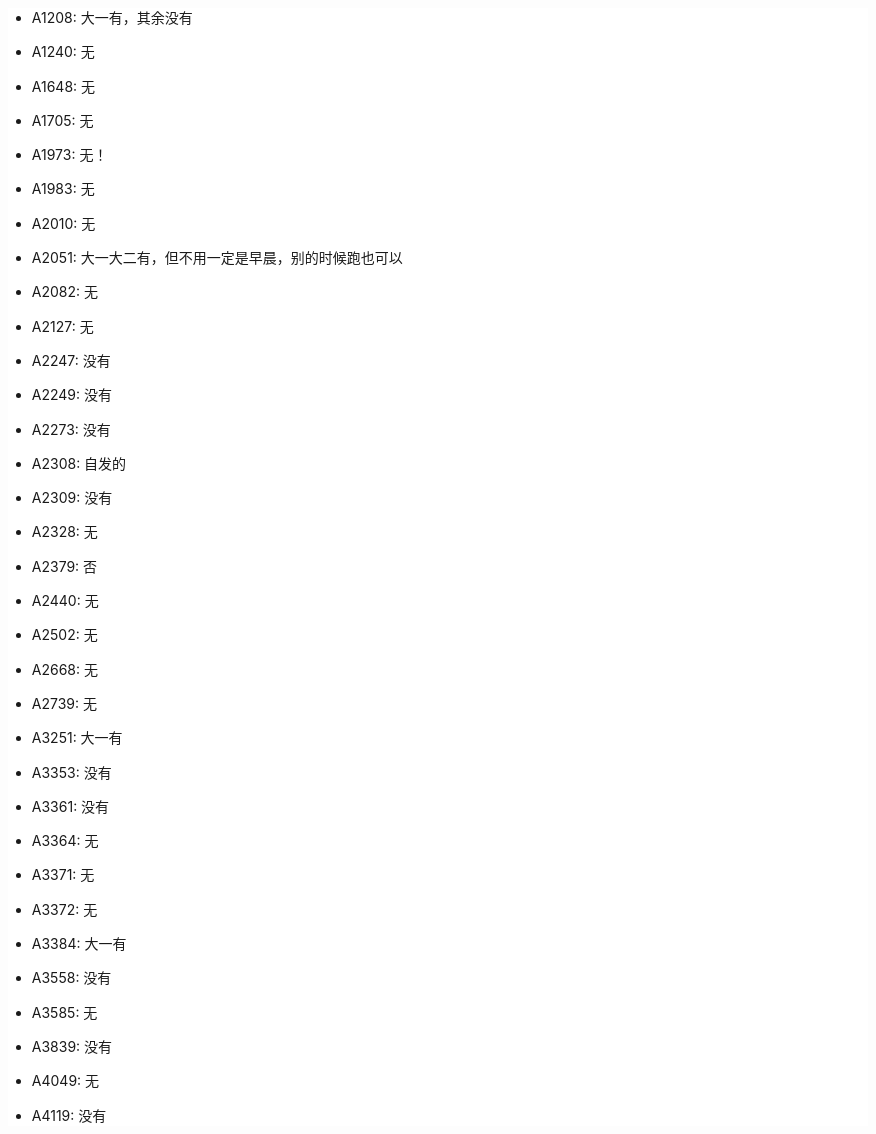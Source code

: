 - A1208: 大一有，其余没有

- A1240: 无

- A1648: 无

- A1705: 无

- A1973: 无！

- A1983: 无

- A2010: 无

- A2051: 大一大二有，但不用一定是早晨，别的时候跑也可以

- A2082: 无

- A2127: 无

- A2247: 没有

- A2249: 没有

- A2273: 没有

- A2308: 自发的

- A2309: 没有

- A2328: 无

- A2379: 否

- A2440: 无

- A2502: 无

- A2668: 无

- A2739: 无

- A3251: 大一有

- A3353: 没有

- A3361: 没有

- A3364: 无

- A3371: 无

- A3372: 无

- A3384: 大一有

- A3558: 没有

- A3585: 无

- A3839: 没有

- A4049: 无

- A4119: 没有
